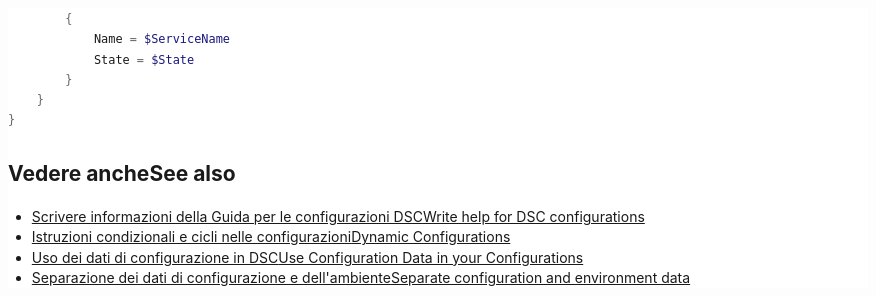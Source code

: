 ```powershell
        {
            Name = $ServiceName
            State = $State
        }
    }
}
```

## <a name="see-also"></a><span data-ttu-id="c02a3-150">Vedere anche</span><span class="sxs-lookup"><span data-stu-id="c02a3-150">See also</span></span>

- [<span data-ttu-id="c02a3-151">Scrivere informazioni della Guida per le configurazioni DSC</span><span class="sxs-lookup"><span data-stu-id="c02a3-151">Write help for DSC configurations</span></span>](configHelp.md)
- [<span data-ttu-id="c02a3-152">Istruzioni condizionali e cicli nelle configurazioni</span><span class="sxs-lookup"><span data-stu-id="c02a3-152">Dynamic Configurations</span></span>](flow-control-in-configurations.md)
- [<span data-ttu-id="c02a3-153">Uso dei dati di configurazione in DSC</span><span class="sxs-lookup"><span data-stu-id="c02a3-153">Use Configuration Data in your Configurations</span></span>](configData.md)
- [<span data-ttu-id="c02a3-154">Separazione dei dati di configurazione e dell'ambiente</span><span class="sxs-lookup"><span data-stu-id="c02a3-154">Separate configuration and environment data</span></span>](separatingEnvData.md)
